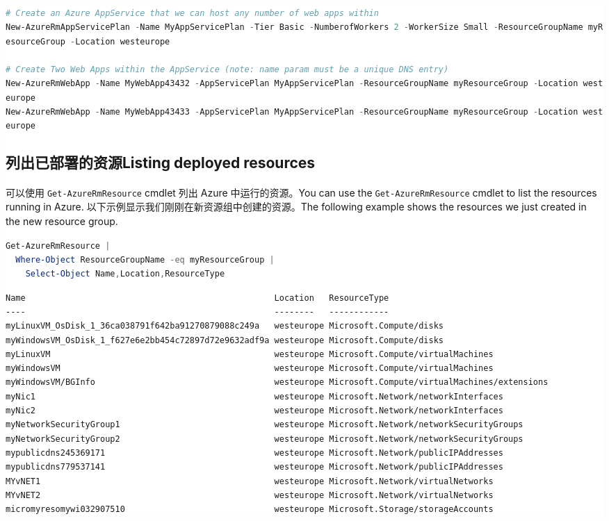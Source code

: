 ```powershell
# Create an Azure AppService that we can host any number of web apps within
New-AzureRmAppServicePlan -Name MyAppServicePlan -Tier Basic -NumberofWorkers 2 -WorkerSize Small -ResourceGroupName myResourceGroup -Location westeurope

# Create Two Web Apps within the AppService (note: name param must be a unique DNS entry)
New-AzureRmWebApp -Name MyWebApp43432 -AppServicePlan MyAppServicePlan -ResourceGroupName myResourceGroup -Location westeurope
New-AzureRmWebApp -Name MyWebApp43433 -AppServicePlan MyAppServicePlan -ResourceGroupName myResourceGroup -Location westeurope
```

## <a name="listing-deployed-resources"></a><span data-ttu-id="d9937-178">列出已部署的资源</span><span class="sxs-lookup"><span data-stu-id="d9937-178">Listing deployed resources</span></span>

<span data-ttu-id="d9937-179">可以使用 `Get-AzureRmResource` cmdlet 列出 Azure 中运行的资源。</span><span class="sxs-lookup"><span data-stu-id="d9937-179">You can use the `Get-AzureRmResource` cmdlet to list the resources running in Azure.</span></span> <span data-ttu-id="d9937-180">以下示例显示我们刚刚在新资源组中创建的资源。</span><span class="sxs-lookup"><span data-stu-id="d9937-180">The following example shows the resources we just created in the new resource group.</span></span>

```powershell
Get-AzureRmResource |
  Where-Object ResourceGroupName -eq myResourceGroup |
    Select-Object Name,Location,ResourceType
```

```Output
Name                                                  Location   ResourceType
----                                                  --------   ------------
myLinuxVM_OsDisk_1_36ca038791f642ba91270879088c249a   westeurope Microsoft.Compute/disks
myWindowsVM_OsDisk_1_f627e6e2bb454c72897d72e9632adf9a westeurope Microsoft.Compute/disks
myLinuxVM                                             westeurope Microsoft.Compute/virtualMachines
myWindowsVM                                           westeurope Microsoft.Compute/virtualMachines
myWindowsVM/BGInfo                                    westeurope Microsoft.Compute/virtualMachines/extensions
myNic1                                                westeurope Microsoft.Network/networkInterfaces
myNic2                                                westeurope Microsoft.Network/networkInterfaces
myNetworkSecurityGroup1                               westeurope Microsoft.Network/networkSecurityGroups
myNetworkSecurityGroup2                               westeurope Microsoft.Network/networkSecurityGroups
mypublicdns245369171                                  westeurope Microsoft.Network/publicIPAddresses
mypublicdns779537141                                  westeurope Microsoft.Network/publicIPAddresses
MYvNET1                                               westeurope Microsoft.Network/virtualNetworks
MYvNET2                                               westeurope Microsoft.Network/virtualNetworks
micromyresomywi032907510                              westeurope Microsoft.Storage/storageAccounts
```
